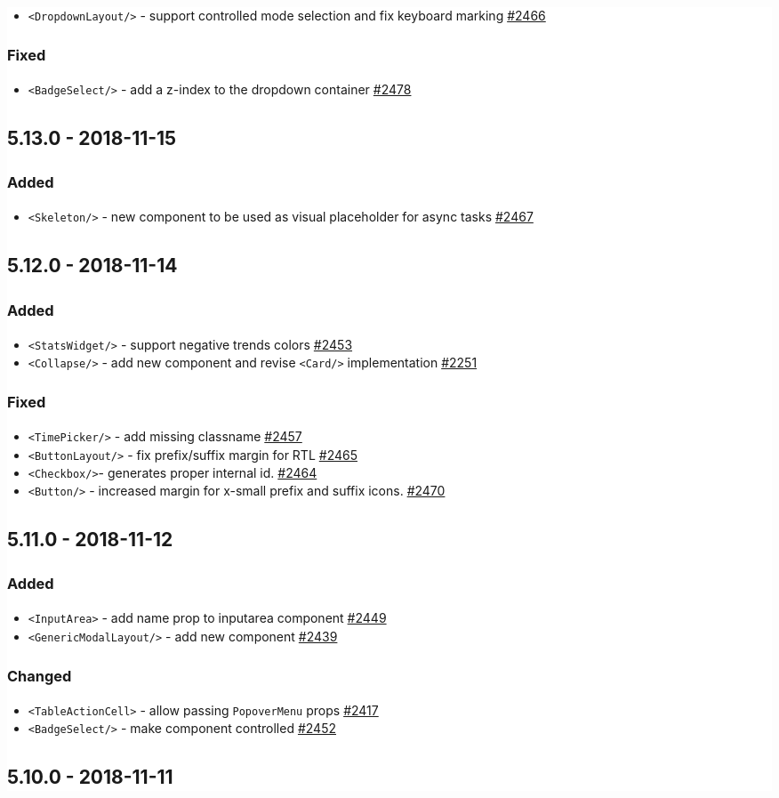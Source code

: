 - `<DropdownLayout/>` - support controlled mode selection and fix keyboard marking [#2466](https://github.com/wix/wix-style-react/pull/2466)

### Fixed

- `<BadgeSelect/>` - add a z-index to the dropdown container [#2478](https://github.com/wix/wix-style-react/pull/2478)

## 5.13.0 - 2018-11-15

### Added

- `<Skeleton/>` - new component to be used as visual placeholder for async tasks [#2467](https://github.com/wix/wix-style-react/pull/2467)

## 5.12.0 - 2018-11-14

### Added

- `<StatsWidget/>` - support negative trends colors [#2453](https://github.com/wix/wix-style-react/pull/2453)
- `<Collapse/>` - add new component and revise `<Card/>` implementation [#2251](https://github.com/wix/wix-style-react/pull/2251)

### Fixed

- `<TimePicker/>` - add missing classname [#2457](https://github.com/wix/wix-style-react/pull/2457)
- `<ButtonLayout/>` - fix prefix/suffix margin for RTL [#2465](https://github.com/wix/wix-style-react/pull/2465)
- `<Checkbox/>`- generates proper internal id. [#2464](https://github.com/wix/wix-style-react/pull/2464)
- `<Button/>` - increased margin for x-small prefix and suffix icons. [#2470](https://github.com/wix/wix-style-react/pull/2470)

## 5.11.0 - 2018-11-12

### Added

- `<InputArea>` - add name prop to inputarea component [#2449](https://github.com/wix/wix-style-react/pull/2449)
- `<GenericModalLayout/>` - add new component [#2439](https://github.com/wix/wix-style-react/pull/2439)

### Changed

- `<TableActionCell>` - allow passing `PopoverMenu` props [#2417](https://github.com/wix/wix-style-react/pull/2417)
- `<BadgeSelect/>` - make component controlled [#2452](https://github.com/wix/wix-style-react/pull/2452)

## 5.10.0 - 2018-11-11
